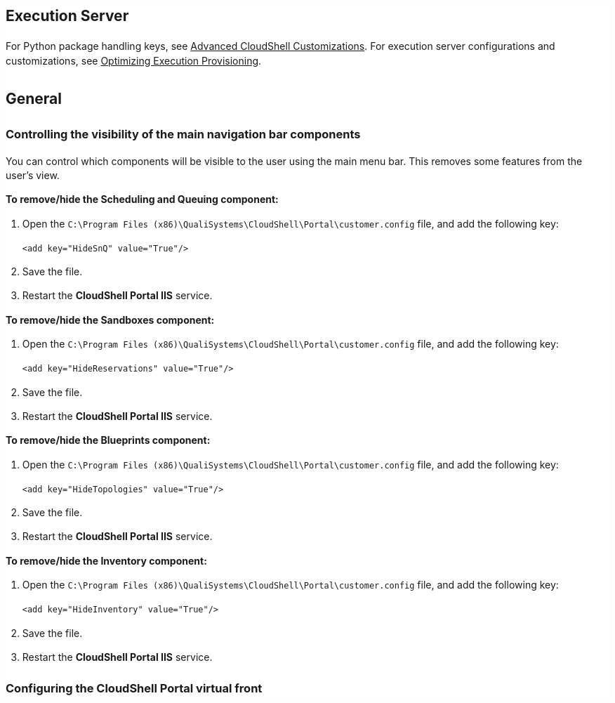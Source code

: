 ## Execution Server

For Python package handling keys, see [Advanced CloudShell Customizations](./advanced-cloudshell-customizations.md). For execution server configurations and customizations, see [Optimizing Execution Provisioning](../../cloudshell-execution-server-configurations/optimizing-execution-provisioning.md).

## General

### Controlling the visibility of the main navigation bar components

You can control which components will be visible to the user using the main menu bar. This removes some features from the user’s view.

**To remove/hide the Scheduling and Queuing component:**

1. Open the `C:\Program Files (x86)\QualiSystems\CloudShell\Portal\customer.config` file, and add the following key:
    
    `<add key="HideSnQ" value="True"/>`
    
2. Save the file.
3. Restart the **CloudShell Portal IIS** service.

**To remove/hide the Sandboxes component:**

1. Open the `C:\Program Files (x86)\QualiSystems\CloudShell\Portal\customer.config` file, and add the following key:
    
    `<add key="HideReservations" value="True"/>`
    
2. Save the file.
3. Restart the **CloudShell Portal IIS** service.

**To remove/hide the Blueprints component:**

1. Open the `C:\Program Files (x86)\QualiSystems\CloudShell\Portal\customer.config` file, and add the following key:
    
    `<add key="HideTopologies" value="True"/>`
    
2. Save the file.
3. Restart the **CloudShell Portal IIS** service.

**To remove/hide the Inventory component:**

1. Open the `C:\Program Files (x86)\QualiSystems\CloudShell\Portal\customer.config` file, and add the following key:
    
    `<add key="HideInventory" value="True"/>`
    
2. Save the file.
3. Restart the **CloudShell Portal IIS** service.

### Configuring the CloudShell Portal virtual front
